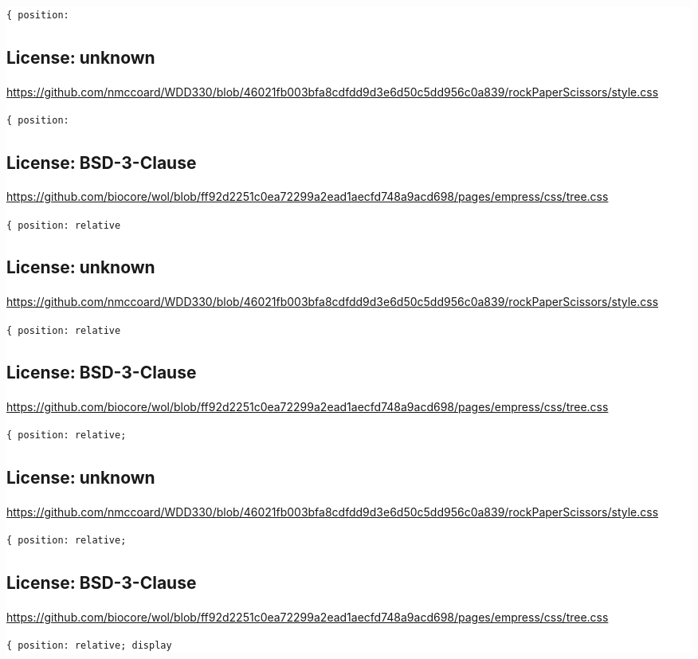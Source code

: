 ```
{ position:
```


## License: unknown
https://github.com/nmccoard/WDD330/blob/46021fb003bfa8cdfdd9d3e6d50c5dd956c0a839/rockPaperScissors/style.css

```
{ position:
```


## License: BSD-3-Clause
https://github.com/biocore/wol/blob/ff92d2251c0ea72299a2ead1aecfd748a9acd698/pages/empress/css/tree.css

```
{ position: relative
```


## License: unknown
https://github.com/nmccoard/WDD330/blob/46021fb003bfa8cdfdd9d3e6d50c5dd956c0a839/rockPaperScissors/style.css

```
{ position: relative
```


## License: BSD-3-Clause
https://github.com/biocore/wol/blob/ff92d2251c0ea72299a2ead1aecfd748a9acd698/pages/empress/css/tree.css

```
{ position: relative;
```


## License: unknown
https://github.com/nmccoard/WDD330/blob/46021fb003bfa8cdfdd9d3e6d50c5dd956c0a839/rockPaperScissors/style.css

```
{ position: relative;
```


## License: BSD-3-Clause
https://github.com/biocore/wol/blob/ff92d2251c0ea72299a2ead1aecfd748a9acd698/pages/empress/css/tree.css

```
{ position: relative; display
```
